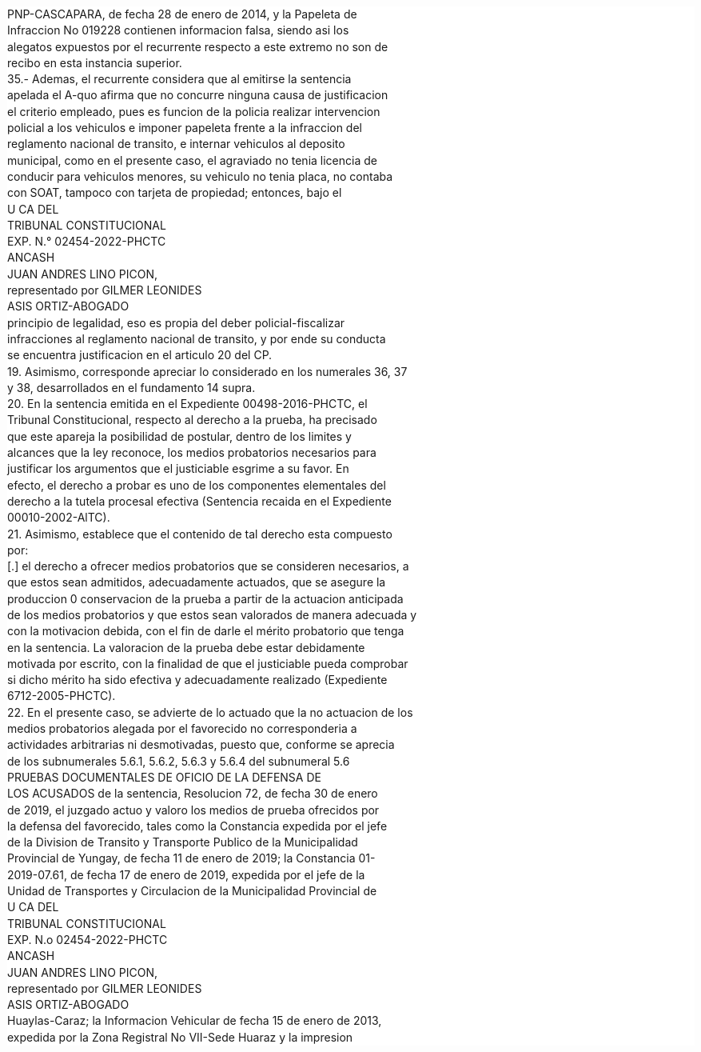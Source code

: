 PNP-CASCAPARA, de fecha 28 de enero de 2014, y la Papeleta de  
Infraccion No 019228 contienen informacion falsa, siendo asi los  
alegatos expuestos por el recurrente respecto a este extremo no son de  
recibo en esta instancia superior.  
35.- Ademas, el recurrente considera que al emitirse la sentencia  
apelada el A-quo afirma que no concurre ninguna causa de justificacion  
el criterio empleado, pues es funcion de la policia realizar intervencion  
policial a los vehiculos e imponer papeleta frente a la infraccion del  
reglamento nacional de transito, e internar vehiculos al deposito  
municipal, como en el presente caso, el agraviado no tenia licencia de  
conducir para vehiculos menores, su vehiculo no tenia placa, no contaba  
con SOAT, tampoco con tarjeta de propiedad; entonces, bajo el  
U CA DEL  
TRIBUNAL CONSTITUCIONAL  
EXP. N.° 02454-2022-PHCTC  
ANCASH  
JUAN ANDRES LINO PICON,  
representado por GILMER LEONIDES  
ASIS ORTIZ-ABOGADO  
principio de legalidad, eso es propia del deber policial-fiscalizar  
infracciones al reglamento nacional de transito, y por ende su conducta  
se encuentra justificacion en el articulo 20 del CP.  
19. Asimismo, corresponde apreciar lo considerado en los numerales 36, 37  
y 38, desarrollados en el fundamento 14 supra.  
20. En la sentencia emitida en el Expediente 00498-2016-PHCTC, el  
Tribunal Constitucional, respecto al derecho a la prueba, ha precisado  
que este apareja la posibilidad de postular, dentro de los limites y  
alcances que la ley reconoce, los medios probatorios necesarios para  
justificar los argumentos que el justiciable esgrime a su favor. En  
efecto, el derecho a probar es uno de los componentes elementales del  
derecho a la tutela procesal efectiva (Sentencia recaida en el Expediente  
00010-2002-AlTC).  
21. Asimismo, establece que el contenido de tal derecho esta compuesto  
por:  
[.] el derecho a ofrecer medios probatorios que se consideren necesarios, a  
que estos sean admitidos, adecuadamente actuados, que se asegure la  
produccion 0 conservacion de la prueba a partir de la actuacion anticipada  
de los medios probatorios y que estos sean valorados de manera adecuada y  
con la motivacion debida, con el fin de darle el mérito probatorio que tenga  
en la sentencia. La valoracion de la prueba debe estar debidamente  
motivada por escrito, con la finalidad de que el justiciable pueda comprobar  
si dicho mérito ha sido efectiva y adecuadamente realizado (Expediente  
6712-2005-PHCTC).  
22. En el presente caso, se advierte de lo actuado que la no actuacion de los  
medios probatorios alegada por el favorecido no corresponderia a  
actividades arbitrarias ni desmotivadas, puesto que, conforme se aprecia  
de los subnumerales 5.6.1, 5.6.2, 5.6.3 y 5.6.4 del subnumeral 5.6  
PRUEBAS DOCUMENTALES DE OFICIO DE LA DEFENSA DE  
LOS ACUSADOS de la sentencia, Resolucion 72, de fecha 30 de enero  
de 2019, el juzgado actuo y valoro los medios de prueba ofrecidos por  
la defensa del favorecido, tales como la Constancia expedida por el jefe  
de la Division de Transito y Transporte Publico de la Municipalidad  
Provincial de Yungay, de fecha 11 de enero de 2019; la Constancia 01-  
2019-07.61, de fecha 17 de enero de 2019, expedida por el jefe de la  
Unidad de Transportes y Circulacion de la Municipalidad Provincial de  
U CA DEL  
TRIBUNAL CONSTITUCIONAL  
EXP. N.o 02454-2022-PHCTC  
ANCASH  
JUAN ANDRES LINO PICON,  
representado por GILMER LEONIDES  
ASIS ORTIZ-ABOGADO  
Huaylas-Caraz; la Informacion Vehicular de fecha 15 de enero de 2013,  
expedida por la Zona Registral No VII-Sede Huaraz y la impresion  